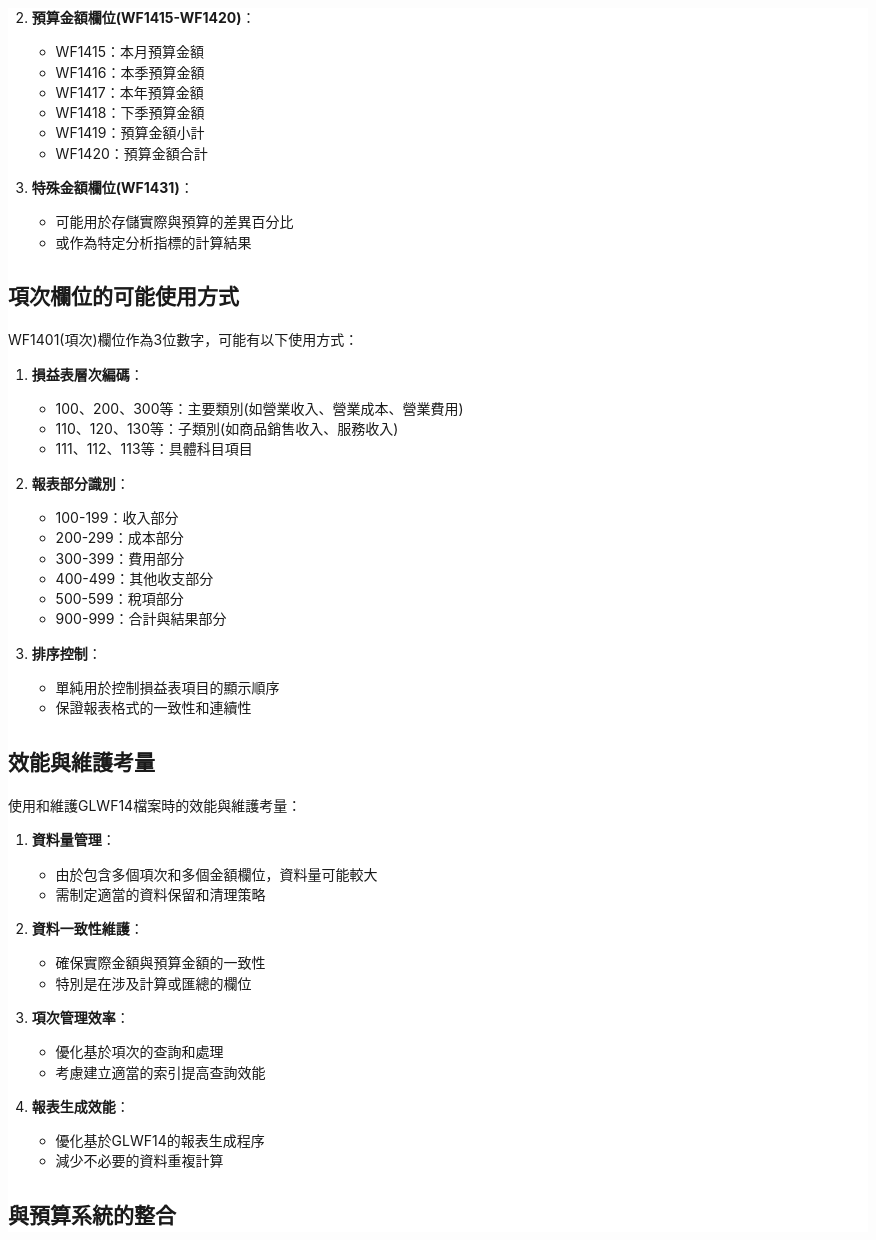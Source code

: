 2. **預算金額欄位(WF1415-WF1420)**：
   - WF1415：本月預算金額
   - WF1416：本季預算金額
   - WF1417：本年預算金額
   - WF1418：下季預算金額
   - WF1419：預算金額小計
   - WF1420：預算金額合計

3. **特殊金額欄位(WF1431)**：
   - 可能用於存儲實際與預算的差異百分比
   - 或作為特定分析指標的計算結果

## 項次欄位的可能使用方式

WF1401(項次)欄位作為3位數字，可能有以下使用方式：

1. **損益表層次編碼**：
   - 100、200、300等：主要類別(如營業收入、營業成本、營業費用)
   - 110、120、130等：子類別(如商品銷售收入、服務收入)
   - 111、112、113等：具體科目項目

2. **報表部分識別**：
   - 100-199：收入部分
   - 200-299：成本部分
   - 300-399：費用部分
   - 400-499：其他收支部分
   - 500-599：稅項部分
   - 900-999：合計與結果部分

3. **排序控制**：
   - 單純用於控制損益表項目的顯示順序
   - 保證報表格式的一致性和連續性

## 效能與維護考量

使用和維護GLWF14檔案時的效能與維護考量：

1. **資料量管理**：
   - 由於包含多個項次和多個金額欄位，資料量可能較大
   - 需制定適當的資料保留和清理策略

2. **資料一致性維護**：
   - 確保實際金額與預算金額的一致性
   - 特別是在涉及計算或匯總的欄位

3. **項次管理效率**：
   - 優化基於項次的查詢和處理
   - 考慮建立適當的索引提高查詢效能

4. **報表生成效能**：
   - 優化基於GLWF14的報表生成程序
   - 減少不必要的資料重複計算

## 與預算系統的整合
